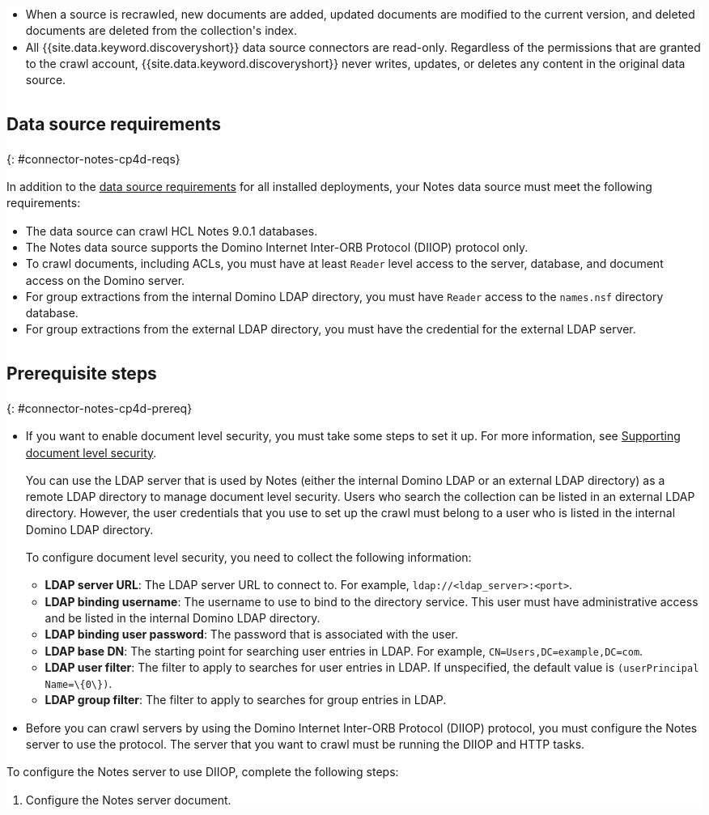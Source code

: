 - When a source is recrawled, new documents are added, updated documents are modified to the current version, and deleted documents are deleted from the collection's index.
- All {{site.data.keyword.discoveryshort}} data source connectors are read-only. Regardless of the permissions that are granted to the crawl account, {{site.data.keyword.discoveryshort}} never writes, updates, or deletes any content in the original data source.

## Data source requirements
{: #connector-notes-cp4d-reqs}

In addition to the [data source requirements](/docs/discovery-data?topic=discovery-data-collection-types#requirements) for all installed deployments, your Notes data source must meet the following requirements: 

- The data source can crawl HCL Notes 9.0.1 databases.
- The Notes data source supports the Domino Internet Inter-ORB Protocol (DIIOP) protocol only. 
- To crawl documents, including ACLs, you must have at least `Reader` level access to the server, database, and document access on the Domino server. 
- For group extractions from the internal Domino LDAP directory, you must have `Reader` access to the `names.nsf` directory database.
- For group extractions from the external LDAP directory, you must have the credential for the external LDAP server.

## Prerequisite steps
{: #connector-notes-cp4d-prereq}

- If you want to enable document level security, you must take some steps to set it up. For more information, see [Supporting document level security](/docs/discovery-data?topic=discovery-data-collection-types#configuredls).

  You can use the LDAP server that is used by Notes (either the internal Domino LDAP or an external LDAP directory) as a remote LDAP directory to manage document level security. Users who search the collection can be listed in an external LDAP directory. However, the user credentials that you use to set up the crawl must belong to a user who is listed in the internal Domino LDAP directory.
  
  To configure document level security, you need to collect the following information:
  
  - **LDAP server URL**: The LDAP server URL to connect to. For example, `ldap://<ldap_server>:<port>`.
  - **LDAP binding username**: The username to use to bind to the directory service. This user must have administrative access and be listed in the internal Domino LDAP directory.
  - **LDAP binding user password**: The password that is associated with the user.
  - **LDAP base DN**: The starting point for searching user entries in LDAP. For example, `CN=Users,DC=example,DC=com`.
  - **LDAP user filter**: The filter to apply to searches for user entries in LDAP. If unspecified, the default value is `(userPrincipalName=\{0\})`.
  - **LDAP group filter**: The filter to apply to searches for group entries in LDAP.

- Before you can crawl servers by using the Domino Internet Inter-ORB Protocol (DIIOP) protocol, you must configure the Notes server to use the protocol. The server that you want to crawl must be running the DIIOP and HTTP tasks.

To configure the Notes server to use DIIOP, complete the following steps:

1. Configure the Notes server document.
